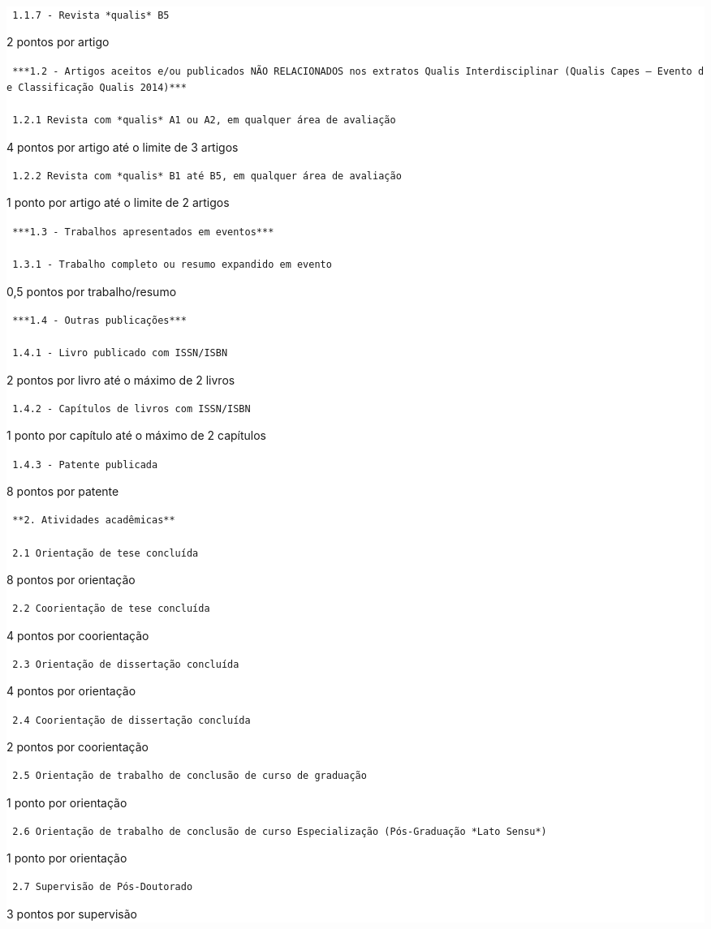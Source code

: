      1.1.7 - Revista *qualis* B5

   2 pontos por artigo

     ***1.2 - Artigos aceitos e/ou publicados NÃO RELACIONADOS nos extratos Qualis Interdisciplinar (Qualis Capes – Evento de Classificação Qualis 2014)***

     1.2.1 Revista com *qualis* A1 ou A2, em qualquer área de avaliação

   4 pontos por artigo até o limite de 3 artigos

     1.2.2 Revista com *qualis* B1 até B5, em qualquer área de avaliação

   1 ponto por artigo até o limite de 2 artigos

     ***1.3 - Trabalhos apresentados em eventos***

     1.3.1 - Trabalho completo ou resumo expandido em evento

   0,5 pontos por trabalho/resumo

     ***1.4 - Outras publicações***

     1.4.1 - Livro publicado com ISSN/ISBN

   2 pontos por livro até o máximo de 2 livros

     1.4.2 - Capítulos de livros com ISSN/ISBN

   1 ponto por capítulo até o máximo de 2 capítulos

     1.4.3 - Patente publicada

   8 pontos por patente

     **2. Atividades acadêmicas**

     2.1 Orientação de tese concluída

   8 pontos por orientação

     2.2 Coorientação de tese concluída

   4 pontos por coorientação

     2.3 Orientação de dissertação concluída

   4 pontos por orientação

     2.4 Coorientação de dissertação concluída

   2 pontos por coorientação

     2.5 Orientação de trabalho de conclusão de curso de graduação

   1 ponto por orientação

     2.6 Orientação de trabalho de conclusão de curso Especialização (Pós-Graduação *Lato Sensu*)

   1 ponto por orientação

     2.7 Supervisão de Pós-Doutorado

   3 pontos por supervisão
